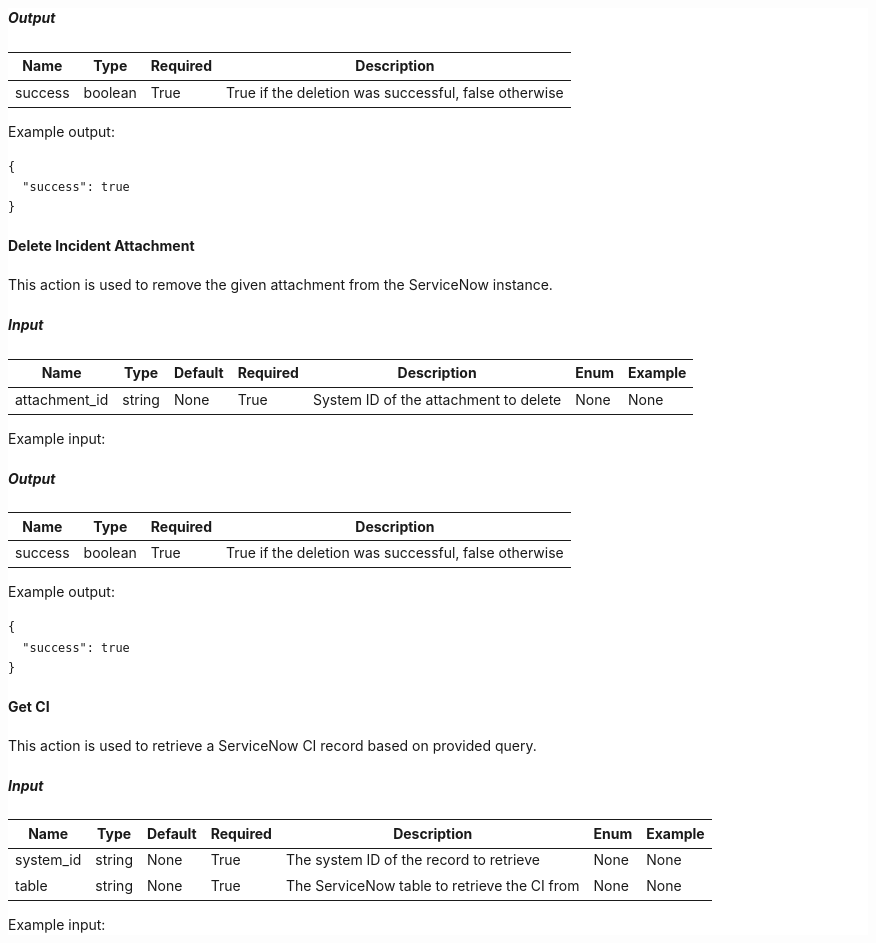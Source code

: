##### Output

|Name|Type|Required|Description|
|----|----|--------|-----------|
|success|boolean|True|True if the deletion was successful, false otherwise|

Example output:

```
{
  "success": true
}
```

#### Delete Incident Attachment

This action is used to remove the given attachment from the ServiceNow instance.

##### Input

|Name|Type|Default|Required|Description|Enum|Example|
|----|----|-------|--------|-----------|----|-------|
|attachment_id|string|None|True|System ID of the attachment to delete|None|None|

Example input:

```
```

##### Output

|Name|Type|Required|Description|
|----|----|--------|-----------|
|success|boolean|True|True if the deletion was successful, false otherwise|

Example output:

```
{
  "success": true
}
```

#### Get CI

This action is used to retrieve a ServiceNow CI record based on provided query.

##### Input

|Name|Type|Default|Required|Description|Enum|Example|
|----|----|-------|--------|-----------|----|-------|
|system_id|string|None|True|The system ID of the record to retrieve|None|None|
|table|string|None|True|The ServiceNow table to retrieve the CI from|None|None|

Example input:

